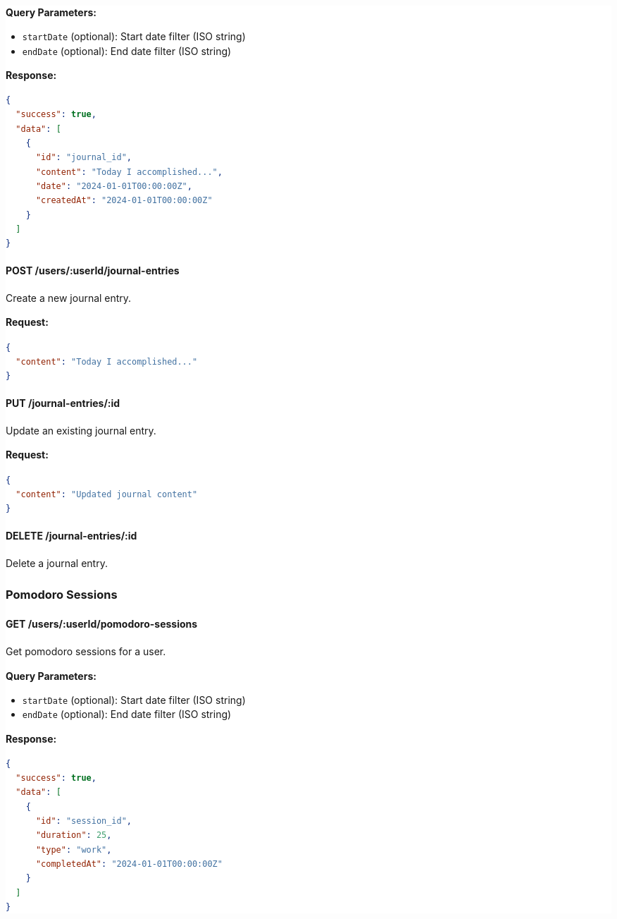 **Query Parameters:**
- `startDate` (optional): Start date filter (ISO string)
- `endDate` (optional): End date filter (ISO string)

**Response:**
```json
{
  "success": true,
  "data": [
    {
      "id": "journal_id",
      "content": "Today I accomplished...",
      "date": "2024-01-01T00:00:00Z",
      "createdAt": "2024-01-01T00:00:00Z"
    }
  ]
}
```

#### POST /users/:userId/journal-entries
Create a new journal entry.

**Request:**
```json
{
  "content": "Today I accomplished..."
}
```

#### PUT /journal-entries/:id
Update an existing journal entry.

**Request:**
```json
{
  "content": "Updated journal content"
}
```

#### DELETE /journal-entries/:id
Delete a journal entry.

### Pomodoro Sessions

#### GET /users/:userId/pomodoro-sessions
Get pomodoro sessions for a user.

**Query Parameters:**
- `startDate` (optional): Start date filter (ISO string)
- `endDate` (optional): End date filter (ISO string)

**Response:**
```json
{
  "success": true,
  "data": [
    {
      "id": "session_id",
      "duration": 25,
      "type": "work",
      "completedAt": "2024-01-01T00:00:00Z"
    }
  ]
}
```
